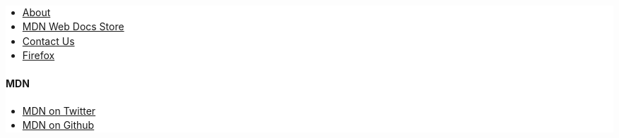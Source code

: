 

-   [About](https://www.mozilla.org/about/)
-   [MDN Web Docs Store](https://shop.spreadshirt.com/mdn-store/)
-   [Contact Us](https://www.mozilla.org/contact/)
-   [Firefox](https://www.mozilla.org/firefox/?utm_source=developer.mozilla.org&utm_campaign=footer&utm_medium=referral)

#### MDN

-   <a href="https://twitter.com/mozdevnet" class="social-icon twitter"><span class="visually-hidden">MDN on Twitter</span></a>
-   <a href="https://github.com/mdn/" class="social-icon github"><span class="visually-hidden">MDN on Github</span></a>
